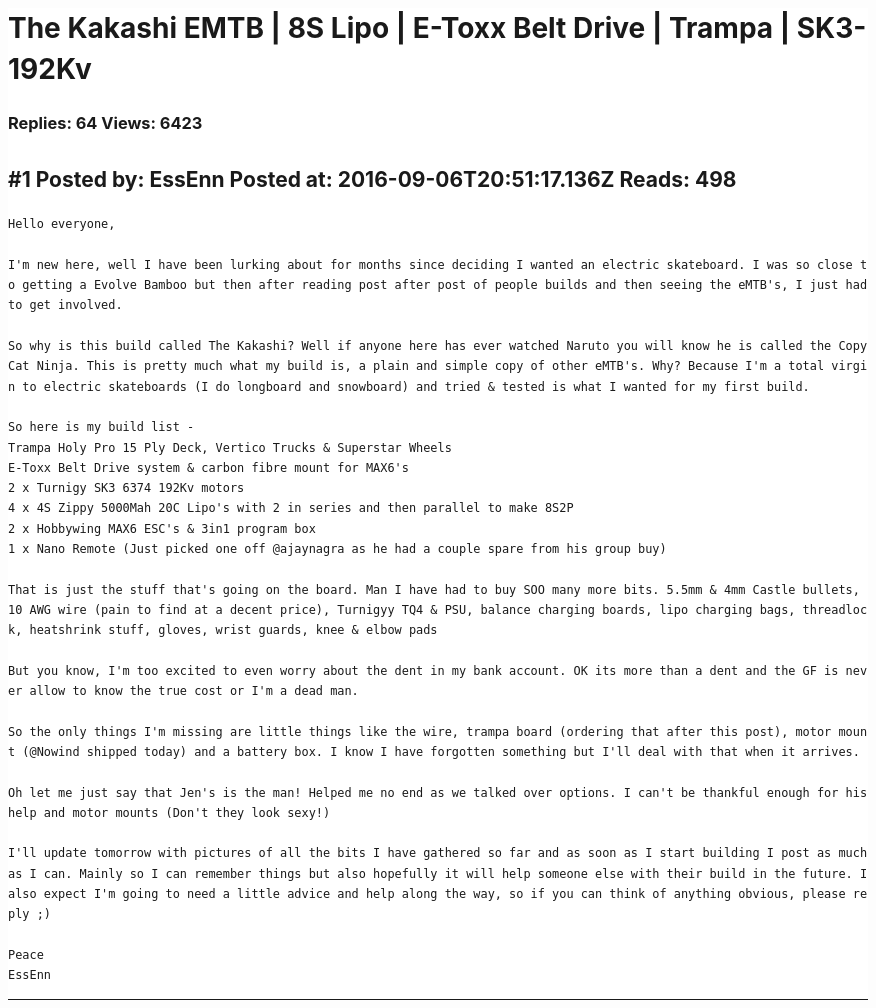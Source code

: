 # The Kakashi EMTB &#124; 8S Lipo &#124; E-Toxx Belt Drive &#124; Trampa &#124; SK3-192Kv

### Replies: 64 Views: 6423

## \#1 Posted by: EssEnn Posted at: 2016-09-06T20:51:17.136Z Reads: 498

```
Hello everyone,

I'm new here, well I have been lurking about for months since deciding I wanted an electric skateboard. I was so close to getting a Evolve Bamboo but then after reading post after post of people builds and then seeing the eMTB's, I just had to get involved. 

So why is this build called The Kakashi? Well if anyone here has ever watched Naruto you will know he is called the Copy Cat Ninja. This is pretty much what my build is, a plain and simple copy of other eMTB's. Why? Because I'm a total virgin to electric skateboards (I do longboard and snowboard) and tried & tested is what I wanted for my first build. 

So here is my build list -
Trampa Holy Pro 15 Ply Deck, Vertico Trucks & Superstar Wheels
E-Toxx Belt Drive system & carbon fibre mount for MAX6's
2 x Turnigy SK3 6374 192Kv motors
4 x 4S Zippy 5000Mah 20C Lipo's with 2 in series and then parallel to make 8S2P
2 x Hobbywing MAX6 ESC's & 3in1 program box
1 x Nano Remote (Just picked one off @ajaynagra as he had a couple spare from his group buy)

That is just the stuff that's going on the board. Man I have had to buy SOO many more bits. 5.5mm & 4mm Castle bullets, 10 AWG wire (pain to find at a decent price), Turnigyy TQ4 & PSU, balance charging boards, lipo charging bags, threadlock, heatshrink stuff, gloves, wrist guards, knee & elbow pads

But you know, I'm too excited to even worry about the dent in my bank account. OK its more than a dent and the GF is never allow to know the true cost or I'm a dead man. 

So the only things I'm missing are little things like the wire, trampa board (ordering that after this post), motor mount (@Nowind shipped today) and a battery box. I know I have forgotten something but I'll deal with that when it arrives. 

Oh let me just say that Jen's is the man! Helped me no end as we talked over options. I can't be thankful enough for his help and motor mounts (Don't they look sexy!) 

I'll update tomorrow with pictures of all the bits I have gathered so far and as soon as I start building I post as much as I can. Mainly so I can remember things but also hopefully it will help someone else with their build in the future. I also expect I'm going to need a little advice and help along the way, so if you can think of anything obvious, please reply ;)

Peace
EssEnn
```

---